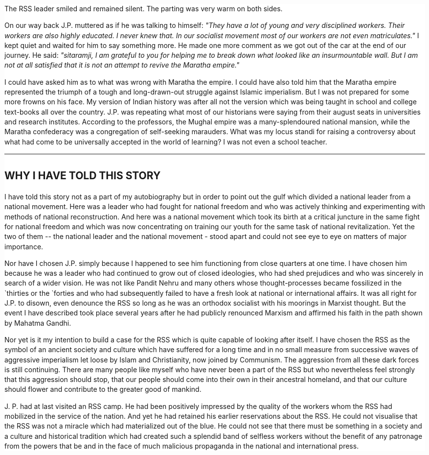 The RSS leader smiled and remained silent. The parting was very warm on both sides.

On our way back J.P. muttered as if he was talking to himself: *"They have a lot of young and very disciplined workers. Their workers are also highly educated. I never knew that. In our socialist movement most of our workers are not even matriculates."* I kept quiet and waited for him to say something more. He made one more comment as we got out of the car at the end of our journey. He said: *"sitaramji, I am grateful to you for helping me to break down what looked like an insurmountable wall. But I am not at all satisfied that it is not an attempt to revive the Maratha empire."*

I could have asked him as to what was wrong with Maratha the empire. I could have also told him that the Maratha empire represented the triumph of a tough and long-drawn-out struggle against Islamic imperialism. But I was not prepared for some more frowns on his face. My version of Indian history was after all not the version which was being taught in school and college text-books all over the country. J.P. was repeating what most of our historians were saying from their august seats in universities and research institutes. According to the professors, the Mughal empire was a many-splendoured national mansion, while the Maratha confederacy was a congregation of self-seeking marauders. What was my locus standi for raising a controversy about what had come to be universally accepted in the world of learning? I was not even a school teacher.

------------------------------------------------------------------------

## WHY I HAVE TOLD THIS STORY

I have told this story not as a part of my autobiography but in order to point out the gulf which divided a national leader from a national movement. Here was a leader who had fought for national freedom and who was actively thinking and experimenting with methods of national reconstruction. And here was a national movement which took its birth at a critical juncture in the same fight for national freedom and which was now concentrating on training our youth for the same task of national revitalization. Yet the two of them -- the national leader and the national movement - stood apart and could not see eye to eye on matters of major importance.

Nor have I chosen J.P. simply because I happened to see him functioning from close quarters at one time. I have chosen him because he was a leader who had continued to grow out of closed ideologies, who had shed prejudices and who was sincerely in search of a wider vision. He was not like Pandit Nehru and many others whose thought-processes became fossilized in the \`thirties or the \`forties and who had subsequently failed to have a fresh look at national or international affairs. It was all right for J.P. to disown, even denounce the RSS so long as he was an orthodox socialist with his moorings in Marxist thought. But the event I have described took place several years after he had publicly renounced Marxism and affirmed his faith in the path shown by Mahatma Gandhi.

Nor yet is it my intention to build a case for the RSS which is quite capable of looking after itself. I have chosen the RSS as the symbol of an ancient society and culture which have suffered for a long time and in no small measure from successive waves of aggressive imperialism let loose by Islam and Christianity, now joined by Communism. The aggression from all these dark forces is still continuing. There are many people like myself who have never been a part of the RSS but who nevertheless feel strongly that this aggression should stop, that our people should come into their own in their ancestral homeland, and that our culture should flower and contribute to the greater good of mankind.

J. P. had at last visited an RSS camp. He had been positively impressed by the quality of the workers whom the RSS had mobilized in the service of the nation. And yet he had retained his earlier reservations about the RSS. He could not visualise that the RSS was not a miracle which had materialized out of the blue. He could not see that there must be something in a society and a culture and historical tradition which had created such a splendid band of selfless workers without the benefit of any patronage from the powers that be and in the face of much malicious propaganda in the national and international press.
